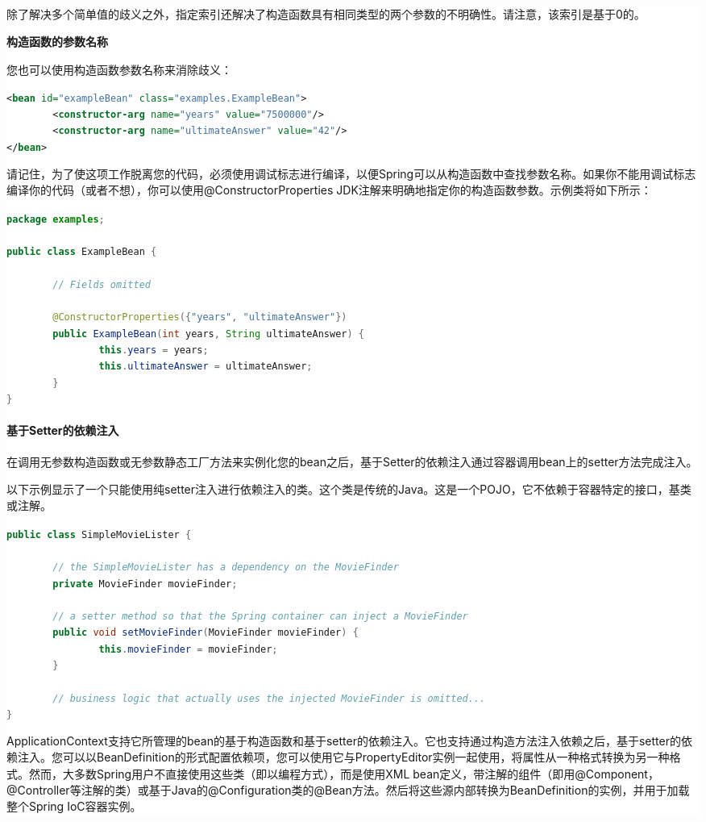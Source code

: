 除了解决多个简单值的歧义之外，指定索引还解决了构造函数具有相同类型的两个参数的不明确性。请注意，该索引是基于0的。

**构造函数的参数名称**

您也可以使用构造函数参数名称来消除歧义：

```xml
<bean id="exampleBean" class="examples.ExampleBean">
        <constructor-arg name="years" value="7500000"/>
        <constructor-arg name="ultimateAnswer" value="42"/>
</bean>
```

请记住，为了使这项工作脱离您的代码，必须使用调试标志进行编译，以便Spring可以从构造函数中查找参数名称。如果你不能用调试标志编译你的代码（或者不想），你可以使用@ConstructorProperties JDK注解来明确地指定你的构造函数参数。示例类将如下所示：

```java
package examples;

public class ExampleBean {

        // Fields omitted

        @ConstructorProperties({"years", "ultimateAnswer"})
        public ExampleBean(int years, String ultimateAnswer) {
                this.years = years;
                this.ultimateAnswer = ultimateAnswer;
        }
}
```

#### **基于Setter的依赖注入**

在调用无参数构造函数或无参数静态工厂方法来实例化您的bean之后，基于Setter的依赖注入通过容器调用bean上的setter方法完成注入。

以下示例显示了一个只能使用纯setter注入进行依赖注入的类。这个类是传统的Java。这是一个POJO，它不依赖于容器特定的接口，基类或注解。

```java
public class SimpleMovieLister {

        // the SimpleMovieLister has a dependency on the MovieFinder
        private MovieFinder movieFinder;

        // a setter method so that the Spring container can inject a MovieFinder
        public void setMovieFinder(MovieFinder movieFinder) {
                this.movieFinder = movieFinder;
        }

        // business logic that actually uses the injected MovieFinder is omitted...
}
```

ApplicationContext支持它所管理的bean的基于构造函数和基于setter的依赖注入。它也支持通过构造方法注入依赖之后，基于setter的依赖注入。您可以以BeanDefinition的形式配置依赖项，您可以使用它与PropertyEditor实例一起使用，将属性从一种格式转换为另一种格式。然而，大多数Spring用户不直接使用这些类（即以编程方式），而是使用XML bean定义，带注解的组件（即用@Component，@Controller等注解的类）或基于Java的@Configuration类的@Bean方法。然后将这些源内部转换为BeanDefinition的实例，并用于加载整个Spring IoC容器实例。
